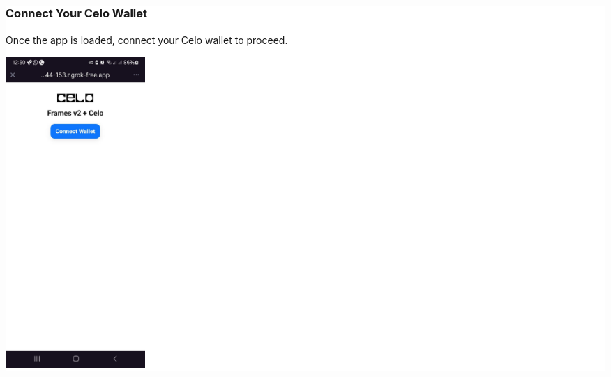 ### Connect Your Celo Wallet

Once the app is loaded, connect your Celo wallet to proceed.

<img src="images/04_previewFrame.jpg" alt="Image Four - Preview" width="200">